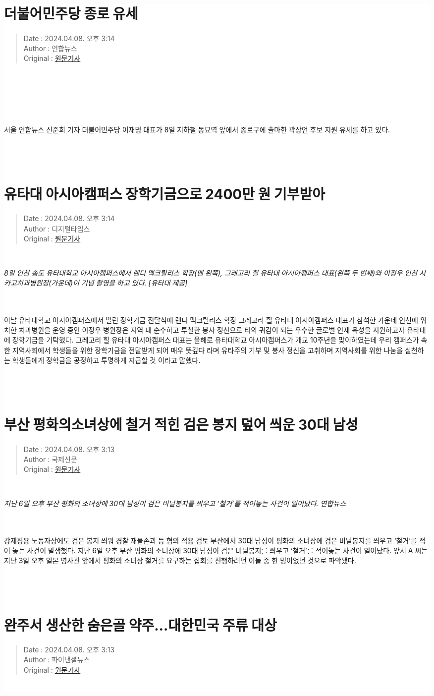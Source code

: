   
# 더불어민주당 종로 유세  
  
> Date : 2024.04.08. 오후 3:14  
> Author : 연합뉴스  
> Original : [원문기사](https://n.news.naver.com/mnews/article/001/0014618339?sid=102)  
<br/>  
  
<img alt="" class="_LAZY_LOADING _LAZY_LOADING_INIT_HIDE" src="https://imgnews.pstatic.net/image/001/2024/04/08/PYH2024040813290001300_P4_20240408151412651.jpg?type=w647" id="img1" style="display: none;"></img>  
<br/><br/>  
  
서울 연합뉴스 신준희 기자 더불어민주당 이재명 대표가 8일 지하철 동묘역 앞에서 종로구에 출마한 곽상언 후보 지원 유세를 하고 있다.  
<br/><br/><br/>  

  
# 유타대 아시아캠퍼스 장학기금으로 2400만 원 기부받아  
  
> Date : 2024.04.08. 오후 3:14  
> Author : 디지털타임스  
> Original : [원문기사](https://n.news.naver.com/mnews/article/029/0002866220?sid=102)  
<br/>  
  
<img alt="" class="_LAZY_LOADING _LAZY_LOADING_INIT_HIDE" src="https://imgnews.pstatic.net/image/029/2024/04/08/0002866220_001_20240408151401079.jpg?type=w647" id="img1" style="display: none;"></img><em class="img_desc">8일 인천 송도 유타대학교 아시아캠퍼스에서 랜디 맥크릴리스 학장(맨 왼쪽), 그레고리 힐 유타대 아시아캠퍼스 대표(왼쪽 두 번째)와 이정우 인천 시카고치과병원장(가운데)이 기념 촬영을 하고 있다.   [유타대 제공]    </em>  
<br/><br/>  
  
이날 유타대학교 아시아캠퍼스에서 열린 장학기금 전달식에 랜디 맥크릴리스 학장 그레고리 힐 유타대 아시아캠퍼스 대표가 참석한 가운데 인천에 위치한 치과병원을 운영 중인 이정우 병원장은 지역 내 순수하고 투철한 봉사 정신으로 타의 귀감이 되는 우수한 글로벌 인재 육성을 지원하고자 유타대에 장학기금을 기탁했다.
그레고리 힐 유타대 아시아캠퍼스 대표는 올해로 유타대학교 아시아캠퍼스가 개교 10주년을 맞이하였는데 우리 캠퍼스가 속한 지역사회에서 학생들을 위한 장학기금을 전달받게 되어 매우 뜻깊다 라며 유타주의 기부 및 봉사 정신을 고취하며 지역사회를 위한 나눔을 실천하는 학생들에게 장학금을 공정하고 투명하게 지급할 것 이라고 말했다.  
<br/><br/><br/>  

  
# 부산 평화의소녀상에 철거 적힌 검은 봉지 덮어 씌운 30대 남성  
  
> Date : 2024.04.08. 오후 3:13  
> Author : 국제신문  
> Original : [원문기사](https://n.news.naver.com/mnews/article/658/0000070740?sid=102)  
<br/>  
  
<img alt="" class="_LAZY_LOADING _LAZY_LOADING_INIT_HIDE" src="https://imgnews.pstatic.net/image/658/2024/04/08/0000070740_001_20240408151306135.jpg?type=w647" id="img1" style="display: none;"></img><em class="img_desc">지난 6일 오후 부산 평화의 소녀상에 30대 남성이 검은 비닐봉지를 씌우고 ‘철거’를 적어놓는 사건이 일어났다. 연합뉴스</em>  
<br/><br/>  
  
강제징용 노동자상에도 검은 봉지 씌워 경찰 재물손괴 등 혐의 적용 검토 부산에서 30대 남성이 평화의 소녀상에 검은 비닐봉지를 씌우고 ‘철거’를 적어 놓는 사건이 발생했다.
지난 6일 오후 부산 평화의 소녀상에 30대 남성이 검은 비닐봉지를 씌우고 ‘철거’를 적어놓는 사건이 일어났다.
앞서 A 씨는 지난 3일 오후 일본 영사관 앞에서 평화의 소녀상 철거를 요구하는 집회를 진행하려던 이들 중 한 명이었던 것으로 파악됐다.  
<br/><br/><br/>  

  
# 완주서 생산한 숨은골 약주…대한민국 주류 대상  
  
> Date : 2024.04.08. 오후 3:13  
> Author : 파이낸셜뉴스  
> Original : [원문기사](https://n.news.naver.com/mnews/article/014/0005168478?sid=102)  
<br/>  
  